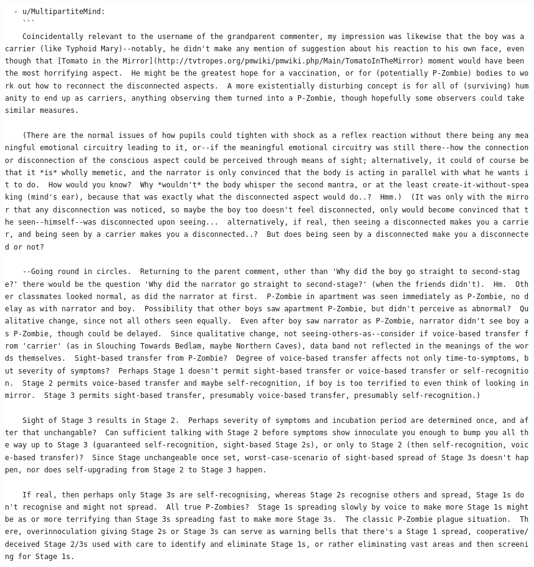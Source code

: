       - u/MultipartiteMind:
        ```
        Coincidentally relevant to the username of the grandparent commenter, my impression was likewise that the boy was a carrier (like Typhoid Mary)--notably, he didn't make any mention of suggestion about his reaction to his own face, even though that [Tomato in the Mirror](http://tvtropes.org/pmwiki/pmwiki.php/Main/TomatoInTheMirror) moment would have been the most horrifying aspect.  He might be the greatest hope for a vaccination, or for (potentially P-Zombie) bodies to work out how to reconnect the disconnected aspects.  A more existentially disturbing concept is for all of (surviving) humanity to end up as carriers, anything observing them turned into a P-Zombie, though hopefully some observers could take similar measures.

        (There are the normal issues of how pupils could tighten with shock as a reflex reaction without there being any meaningful emotional circuitry leading to it, or--if the meaningful emotional circuitry was still there--how the connection or disconnection of the conscious aspect could be perceived through means of sight; alternatively, it could of course be that it *is* wholly memetic, and the narrator is only convinced that the body is acting in parallel with what he wants it to do.  How would you know?  Why *wouldn't* the body whisper the second mantra, or at the least create-it-without-speaking (mind's ear), because that was exactly what the disconnected aspect would do..?  Hmm.)  (It was only with the mirror that any disconnection was noticed, so maybe the boy too doesn't feel disconnected, only would become convinced that the seen--himself--was disconnected upon seeing...  alternatively, if real, then seeing a disconnected makes you a carrier, and being seen by a carrier makes you a disconnected..?  But does being seen by a disconnected make you a disconnected or not?

        --Going round in circles.  Returning to the parent comment, other than 'Why did the boy go straight to second-stage?' there would be the question 'Why did the narrator go straight to second-stage?' (when the friends didn't).  Hm.  Other classmates looked normal, as did the narrator at first.  P-Zombie in apartment was seen immediately as P-Zombie, no delay as with narrator and boy.  Possibility that other boys saw apartment P-Zombie, but didn't perceive as abnormal?  Qualitative change, since not all others seen equally.  Even after boy saw narrator as P-Zombie, narrator didn't see boy as P-Zombie, though could be delayed.  Since qualitative change, not seeing-others-as--consider if voice-based transfer from 'carrier' (as in Slouching Towards Bedlam, maybe Northern Caves), data band not reflected in the meanings of the words themselves.  Sight-based transfer from P-Zombie?  Degree of voice-based transfer affects not only time-to-symptoms, but severity of symptoms?  Perhaps Stage 1 doesn't permit sight-based transfer or voice-based transfer or self-recognition.  Stage 2 permits voice-based transfer and maybe self-recognition, if boy is too terrified to even think of looking in mirror.  Stage 3 permits sight-based transfer, presumably voice-based transfer, presumably self-recognition.)

        Sight of Stage 3 results in Stage 2.  Perhaps severity of symptoms and incubation period are determined once, and after that unchangable?  Can sufficient talking with Stage 2 before symptoms show innoculate you enough to bump you all the way up to Stage 3 (guaranteed self-recognition, sight-based Stage 2s), or only to Stage 2 (then self-recognition, voice-based transfer)?  Since Stage unchangeable once set, worst-case-scenario of sight-based spread of Stage 3s doesn't happen, nor does self-upgrading from Stage 2 to Stage 3 happen.

        If real, then perhaps only Stage 3s are self-recognising, whereas Stage 2s recognise others and spread, Stage 1s don't recognise and might not spread.  All true P-Zombies?  Stage 1s spreading slowly by voice to make more Stage 1s might be as or more terrifying than Stage 3s spreading fast to make more Stage 3s.  The classic P-Zombie plague situation.  There, overinnoculation giving Stage 2s or Stage 3s can serve as warning bells that there's a Stage 1 spread, cooperative/deceived Stage 2/3s used with care to identify and eliminate Stage 1s, or rather eliminating vast areas and then screening for Stage 1s.
